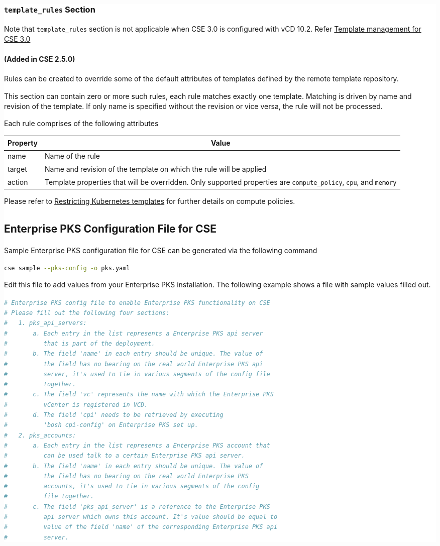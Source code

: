 <a name="templte_rules"></a>
### `template_rules` Section

Note that `template_rules` section is not applicable when CSE 3.0 is configured 
with vCD 10.2. Refer [Template management for CSE 3.0](TEMPLATE_MANAGEMENT.html#cse30-restrict_templates)

#### (Added in CSE 2.5.0)

Rules can be created to override some of the default attributes of templates
defined by the remote template repository.

This section can contain zero or more such rules, each rule matches exactly one
template. Matching is driven by name and revision of the template. If only name
is specified without the revision or vice versa, the rule will not be
processed.

Each rule comprises of the following attributes

| Property | Value                                                                                                            |
|--------  |------------------------------------------------------------------------------------------------------------------|
| name     | Name of the rule                                                                                                 |
| target   | Name and revision of the template on which the rule will be applied                                              |
| action   | Template properties that will be overridden. Only supported properties are `compute_policy`, `cpu`, and `memory` |

Please refer to [Restricting Kubernetes templates](TEMPLATE_MANAGEMENT.html#restrict_templates)
for further details on compute policies.

<a name="ent_pks_config"></a>
## Enterprise PKS Configuration File for CSE
Sample Enterprise PKS configuration file for CSE can be generated via the
following command

```sh
cse sample --pks-config -o pks.yaml
```

Edit this file to add values from your Enterprise PKS installation. The
following example shows a file with sample values filled out.

```yaml
# Enterprise PKS config file to enable Enterprise PKS functionality on CSE
# Please fill out the following four sections:
#   1. pks_api_servers:
#       a. Each entry in the list represents a Enterprise PKS api server
#          that is part of the deployment.
#       b. The field 'name' in each entry should be unique. The value of
#          the field has no bearing on the real world Enterprise PKS api
#          server, it's used to tie in various segments of the config file
#          together.
#       c. The field 'vc' represents the name with which the Enterprise PKS
#          vCenter is registered in VCD.
#       d. The field 'cpi' needs to be retrieved by executing
#          'bosh cpi-config' on Enterprise PKS set up.
#   2. pks_accounts:
#       a. Each entry in the list represents a Enterprise PKS account that
#          can be used talk to a certain Enterprise PKS api server.
#       b. The field 'name' in each entry should be unique. The value of
#          the field has no bearing on the real world Enterprise PKS
#          accounts, it's used to tie in various segments of the config
#          file together.
#       c. The field 'pks_api_server' is a reference to the Enterprise PKS
#          api server which owns this account. It's value should be equal to
#          value of the field 'name' of the corresponding Enterprise PKS api
#          server.
```
